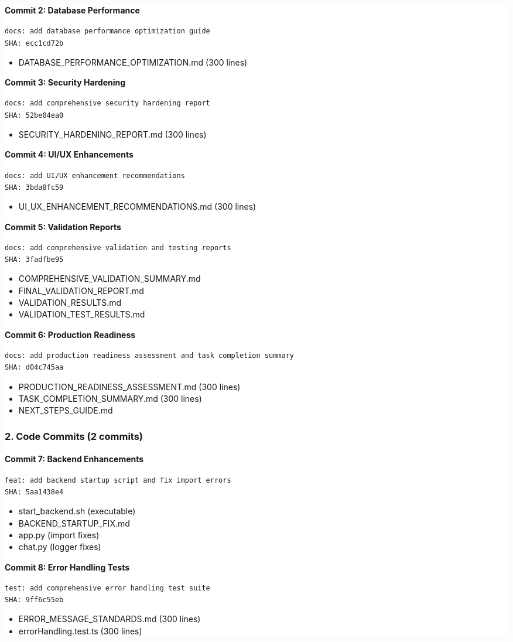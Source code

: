 **Commit 2: Database Performance**
```
docs: add database performance optimization guide
SHA: ecc1cd72b
```
- DATABASE_PERFORMANCE_OPTIMIZATION.md (300 lines)

**Commit 3: Security Hardening**
```
docs: add comprehensive security hardening report
SHA: 52be04ea0
```
- SECURITY_HARDENING_REPORT.md (300 lines)

**Commit 4: UI/UX Enhancements**
```
docs: add UI/UX enhancement recommendations
SHA: 3bda8fc59
```
- UI_UX_ENHANCEMENT_RECOMMENDATIONS.md (300 lines)

**Commit 5: Validation Reports**
```
docs: add comprehensive validation and testing reports
SHA: 3fadfbe95
```
- COMPREHENSIVE_VALIDATION_SUMMARY.md
- FINAL_VALIDATION_REPORT.md
- VALIDATION_RESULTS.md
- VALIDATION_TEST_RESULTS.md

**Commit 6: Production Readiness**
```
docs: add production readiness assessment and task completion summary
SHA: d04c745aa
```
- PRODUCTION_READINESS_ASSESSMENT.md (300 lines)
- TASK_COMPLETION_SUMMARY.md (300 lines)
- NEXT_STEPS_GUIDE.md

### 2. Code Commits (2 commits)

**Commit 7: Backend Enhancements**
```
feat: add backend startup script and fix import errors
SHA: 5aa1438e4
```
- start_backend.sh (executable)
- BACKEND_STARTUP_FIX.md
- app.py (import fixes)
- chat.py (logger fixes)

**Commit 8: Error Handling Tests**
```
test: add comprehensive error handling test suite
SHA: 9ff6c55eb
```
- ERROR_MESSAGE_STANDARDS.md (300 lines)
- errorHandling.test.ts (300 lines)
